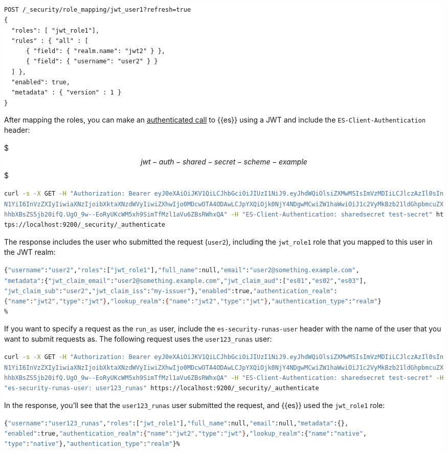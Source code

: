```console
POST /_security/role_mapping/jwt_user1?refresh=true
{
  "roles": [ "jwt_role1"],
  "rules" : { "all" : [
      { "field": { "realm.name": "jwt2" } },
      { "field": { "username": "user2" } }
  ] },
  "enabled": true,
  "metadata" : { "version" : 1 }
}
```

After mapping the roles, you can make an [authenticated call](https://www.elastic.co/docs/api/doc/elasticsearch/operation/operation-security-authenticate) to {{es}} using a JWT and include the `ES-Client-Authentication` header:

$$$jwt-auth-shared-secret-scheme-example$$$

```sh
curl -s -X GET -H "Authorization: Bearer eyJ0eXAiOiJKV1QiLCJhbGciOiJIUzI1NiJ9.eyJhdWQiOlsiZXMwMSIsImVzMDIiLCJlczAzIl0sInN1YiI6InVzZXIyIiwiaXNzIjoibXktaXNzdWVyIiwiZXhwIjo0MDcwOTA4ODAwLCJpYXQiOjk0NjY4NDgwMCwiZW1haWwiOiJ1c2VyMkBzb21ldGhpbmcuZXhhbXBsZS5jb20ifQ.UgO_9w--EoRyUKcWM5xh9SimTfMzl1aVu6ZBsRWhxQA" -H "ES-Client-Authentication: sharedsecret test-secret" https://localhost:9200/_security/_authenticate
```

The response includes the user who submitted the request (`user2`), including the `jwt_role1` role that you mapped to this user in the JWT realm:

```sh
{"username":"user2","roles":["jwt_role1"],"full_name":null,"email":"user2@something.example.com",
"metadata":{"jwt_claim_email":"user2@something.example.com","jwt_claim_aud":["es01","es02","es03"],
"jwt_claim_sub":"user2","jwt_claim_iss":"my-issuer"},"enabled":true,"authentication_realm":
{"name":"jwt2","type":"jwt"},"lookup_realm":{"name":"jwt2","type":"jwt"},"authentication_type":"realm"}
%
```

If you want to specify a request as the `run_as` user, include the `es-security-runas-user` header with the name of the user that you want to submit requests as. The following request uses the `user123_runas` user:

```sh
curl -s -X GET -H "Authorization: Bearer eyJ0eXAiOiJKV1QiLCJhbGciOiJIUzI1NiJ9.eyJhdWQiOlsiZXMwMSIsImVzMDIiLCJlczAzIl0sInN1YiI6InVzZXIyIiwiaXNzIjoibXktaXNzdWVyIiwiZXhwIjo0MDcwOTA4ODAwLCJpYXQiOjk0NjY4NDgwMCwiZW1haWwiOiJ1c2VyMkBzb21ldGhpbmcuZXhhbXBsZS5jb20ifQ.UgO_9w--EoRyUKcWM5xh9SimTfMzl1aVu6ZBsRWhxQA" -H "ES-Client-Authentication: sharedsecret test-secret" -H "es-security-runas-user: user123_runas" https://localhost:9200/_security/_authenticate
```

In the response, you’ll see that the `user123_runas` user submitted the request, and {{es}} used the `jwt_role1` role:

```sh
{"username":"user123_runas","roles":["jwt_role1"],"full_name":null,"email":null,"metadata":{},
"enabled":true,"authentication_realm":{"name":"jwt2","type":"jwt"},"lookup_realm":{"name":"native",
"type":"native"},"authentication_type":"realm"}%
```
